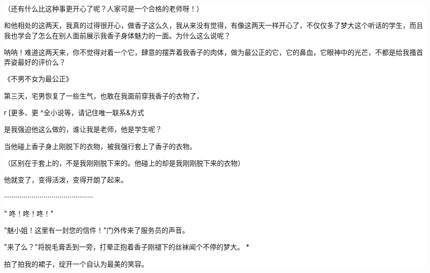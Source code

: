 


（还有什么比这种事更开心了呢？人家可是一个合格的老师呀！）



和他相处的这两天，我真的过得很开心，做香子这么久，我从来没有觉得，有像这两天一样开心了，不仅仅多了梦大这个听话的学生，而且我也学会了怎么在别人面前展示我香子身体魅力的一面。为什么这么说呢？



呐呐！难道这两天来，你不觉得对着一个它，肆意的摆弄着我香子的肉体，做为最公正的它，它的鼻血，它眼神中的光芒，不都是给我搔首弄姿最好的评价么？



《不男不女为最公正》













第三天，宅男恢复了一些生气，也敢在我面前穿我香子的衣物了，



r [更多、更 ^全小说等，请记住唯一联系&方式



是我强迫他这么做的，谁让我是老师，他是学生呢？



当他碰上香子身上刚脱下的衣物，被我强行套上了香子的衣物。



（区别在于套上的，不是我刚刚脱下来的。他碰上的却是我刚刚脱下来的衣物）





他就变了，变得活泼，变得开朗了起来。



·············································





" 咚！咚！咚！"



"魅小姐！这里有一封您的信件！"门外传来了服务员的声音。





"来了么？"将脱毛膏丢到一旁，打晕正抱着香子刚褪下的丝袜闻个不停的梦大。 *



拍了拍我的裙子，绽开一个自认为最美的笑容。



